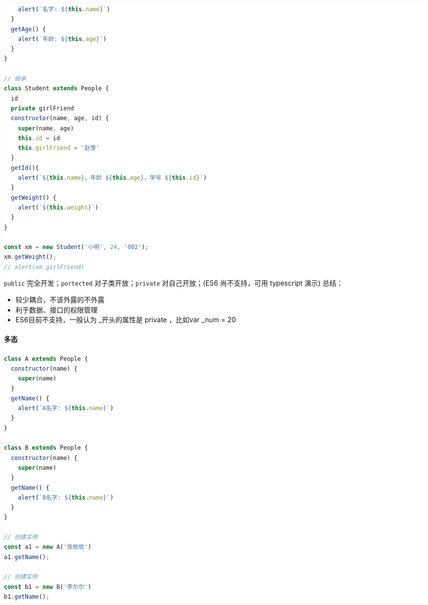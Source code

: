 ```javascript
    alert(`名字: ${this.name}`)
  }
  getAge() {
    alert(`年龄: ${this.age}`)
  }
}

// 继承
class Student extends People {
  id
  private girlFriend
  constructor(name, age, id) {
    super(name, age)
    this.id = id
    this.girlFriend = '赵雪'
  }
  getId(){
    alert(`${this.name}，年龄 ${this.age}，学号 ${this.id}`)
  }
  getWeight() {
    alert(`${this.weight}`)
  }
}

const xm = new Student('小明', 24, '002');
xm.getWeight();
// alert(xm.girlFriend)
```

`public` 完全开发；`portected` 对子类开放；`private` 对自己开放；(ES6 尚不支持，可用 typescript 演示)
总结：
- 较少耦合，不该外露的不外露
- 利于数据、接口的权限管理
- ES6目前不支持，一般认为 _开头的属性是 private ，比如var _num = 20


#### 多态

```javascript
class A extends People {
  constructor(name) {
    super(name)
  }
  getName() {
    alert(`A名字: ${this.name}`)
  }
}

class B extends People {
  constructor(name) {
    super(name)
  }
  getName() {
    alert(`B名字: ${this.name}`)
  }
}

// 创建实例
const a1 = new A('张依依')
a1.getName();

// 创建实例
const b1 = new B('李尔尔')
b1.getName();
```